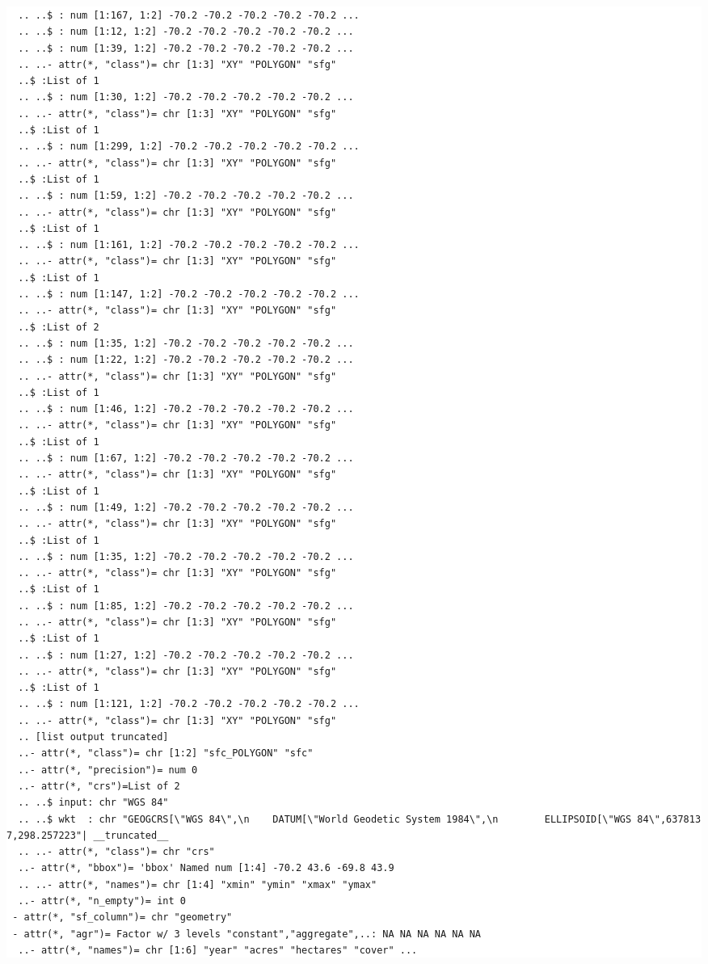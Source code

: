 ```{.output}
  .. ..$ : num [1:167, 1:2] -70.2 -70.2 -70.2 -70.2 -70.2 ...
  .. ..$ : num [1:12, 1:2] -70.2 -70.2 -70.2 -70.2 -70.2 ...
  .. ..$ : num [1:39, 1:2] -70.2 -70.2 -70.2 -70.2 -70.2 ...
  .. ..- attr(*, "class")= chr [1:3] "XY" "POLYGON" "sfg"
  ..$ :List of 1
  .. ..$ : num [1:30, 1:2] -70.2 -70.2 -70.2 -70.2 -70.2 ...
  .. ..- attr(*, "class")= chr [1:3] "XY" "POLYGON" "sfg"
  ..$ :List of 1
  .. ..$ : num [1:299, 1:2] -70.2 -70.2 -70.2 -70.2 -70.2 ...
  .. ..- attr(*, "class")= chr [1:3] "XY" "POLYGON" "sfg"
  ..$ :List of 1
  .. ..$ : num [1:59, 1:2] -70.2 -70.2 -70.2 -70.2 -70.2 ...
  .. ..- attr(*, "class")= chr [1:3] "XY" "POLYGON" "sfg"
  ..$ :List of 1
  .. ..$ : num [1:161, 1:2] -70.2 -70.2 -70.2 -70.2 -70.2 ...
  .. ..- attr(*, "class")= chr [1:3] "XY" "POLYGON" "sfg"
  ..$ :List of 1
  .. ..$ : num [1:147, 1:2] -70.2 -70.2 -70.2 -70.2 -70.2 ...
  .. ..- attr(*, "class")= chr [1:3] "XY" "POLYGON" "sfg"
  ..$ :List of 2
  .. ..$ : num [1:35, 1:2] -70.2 -70.2 -70.2 -70.2 -70.2 ...
  .. ..$ : num [1:22, 1:2] -70.2 -70.2 -70.2 -70.2 -70.2 ...
  .. ..- attr(*, "class")= chr [1:3] "XY" "POLYGON" "sfg"
  ..$ :List of 1
  .. ..$ : num [1:46, 1:2] -70.2 -70.2 -70.2 -70.2 -70.2 ...
  .. ..- attr(*, "class")= chr [1:3] "XY" "POLYGON" "sfg"
  ..$ :List of 1
  .. ..$ : num [1:67, 1:2] -70.2 -70.2 -70.2 -70.2 -70.2 ...
  .. ..- attr(*, "class")= chr [1:3] "XY" "POLYGON" "sfg"
  ..$ :List of 1
  .. ..$ : num [1:49, 1:2] -70.2 -70.2 -70.2 -70.2 -70.2 ...
  .. ..- attr(*, "class")= chr [1:3] "XY" "POLYGON" "sfg"
  ..$ :List of 1
  .. ..$ : num [1:35, 1:2] -70.2 -70.2 -70.2 -70.2 -70.2 ...
  .. ..- attr(*, "class")= chr [1:3] "XY" "POLYGON" "sfg"
  ..$ :List of 1
  .. ..$ : num [1:85, 1:2] -70.2 -70.2 -70.2 -70.2 -70.2 ...
  .. ..- attr(*, "class")= chr [1:3] "XY" "POLYGON" "sfg"
  ..$ :List of 1
  .. ..$ : num [1:27, 1:2] -70.2 -70.2 -70.2 -70.2 -70.2 ...
  .. ..- attr(*, "class")= chr [1:3] "XY" "POLYGON" "sfg"
  ..$ :List of 1
  .. ..$ : num [1:121, 1:2] -70.2 -70.2 -70.2 -70.2 -70.2 ...
  .. ..- attr(*, "class")= chr [1:3] "XY" "POLYGON" "sfg"
  .. [list output truncated]
  ..- attr(*, "class")= chr [1:2] "sfc_POLYGON" "sfc"
  ..- attr(*, "precision")= num 0
  ..- attr(*, "crs")=List of 2
  .. ..$ input: chr "WGS 84"
  .. ..$ wkt  : chr "GEOGCRS[\"WGS 84\",\n    DATUM[\"World Geodetic System 1984\",\n        ELLIPSOID[\"WGS 84\",6378137,298.257223"| __truncated__
  .. ..- attr(*, "class")= chr "crs"
  ..- attr(*, "bbox")= 'bbox' Named num [1:4] -70.2 43.6 -69.8 43.9
  .. ..- attr(*, "names")= chr [1:4] "xmin" "ymin" "xmax" "ymax"
  ..- attr(*, "n_empty")= int 0
 - attr(*, "sf_column")= chr "geometry"
 - attr(*, "agr")= Factor w/ 3 levels "constant","aggregate",..: NA NA NA NA NA NA
  ..- attr(*, "names")= chr [1:6] "year" "acres" "hectares" "cover" ...
```
